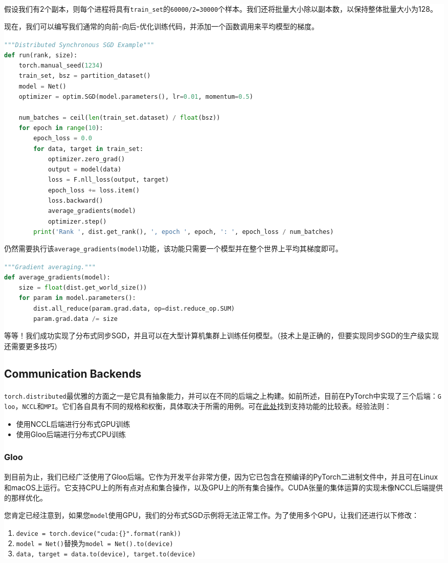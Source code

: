 假设我们有2个副本，则每个进程将具有`train_set`的`60000/2=30000`个样本。我们还将批量大小除以副本数，以保持整体批量大小为128。

现在，我们可以编写我们通常的向前-向后-优化训练代码，并添加一个函数调用来平均模型的梯度。
```python
"""Distributed Synchronous SGD Example"""
def run(rank, size):
    torch.manual_seed(1234)
    train_set, bsz = partition_dataset()
    model = Net()
    optimizer = optim.SGD(model.parameters(), lr=0.01, momentum=0.5)

    num_batches = ceil(len(train_set.dataset) / float(bsz))
    for epoch in range(10):
        epoch_loss = 0.0
        for data, target in train_set:
            optimizer.zero_grad()
            output = model(data)
            loss = F.nll_loss(output, target)
            epoch_loss += loss.item()
            loss.backward()
            average_gradients(model)
            optimizer.step()
        print('Rank ', dist.get_rank(), ', epoch ', epoch, ': ', epoch_loss / num_batches)
```

仍然需要执行该`average_gradients(model)`功能，该功能只需要一个模型并在整个世界上平均其梯度即可。
```python
"""Gradient averaging."""
def average_gradients(model):
    size = float(dist.get_world_size())
    for param in model.parameters():
        dist.all_reduce(param.grad.data, op=dist.reduce_op.SUM)
        param.grad.data /= size
```

等等！我们成功实现了分布式同步SGD，并且可以在大型计算机集群上训练任何模型。（技术上是正确的，但要实现同步SGD的生产级实现还需要更多技巧）

## Communication Backends
`torch.distributed`最优雅的方面之一是它具有抽象能力，并可以在不同的后端之上构建。如前所述，目前在PyTorch中实现了三个后端：`Gloo`，`NCCL`和`MPI`。它们各自具有不同的规格和权衡，具体取决于所需的用例。可在[此处](https://pytorch.org/docs/stable/distributed.html#module-torch.distributed)找到支持功能的比较表。经验法则：

- 使用NCCL后端进行分布式GPU训练
- 使用Gloo后端进行分布式CPU训练

### Gloo
到目前为止，我们已经广泛使用了Gloo后端。它作为开发平台非常方便，因为它已包含在预编译的PyTorch二进制文件中，并且可在Linux和macOS上运行。它支持CPU上的所有点对点和集合操作，以及GPU上的所有集合操作。CUDA张量的集体运算的实现未像NCCL后端提供的那样优化。

您肯定已经注意到，如果您`model`使用GPU，我们的分布式SGD示例将无法正常工作。为了使用多个GPU，让我们还进行以下修改：

1. `device = torch.device("cuda:{}".format(rank))`
2. `model = Net()`替换为`model = Net().to(device)`
3. `data, target = data.to(device), target.to(device)`
